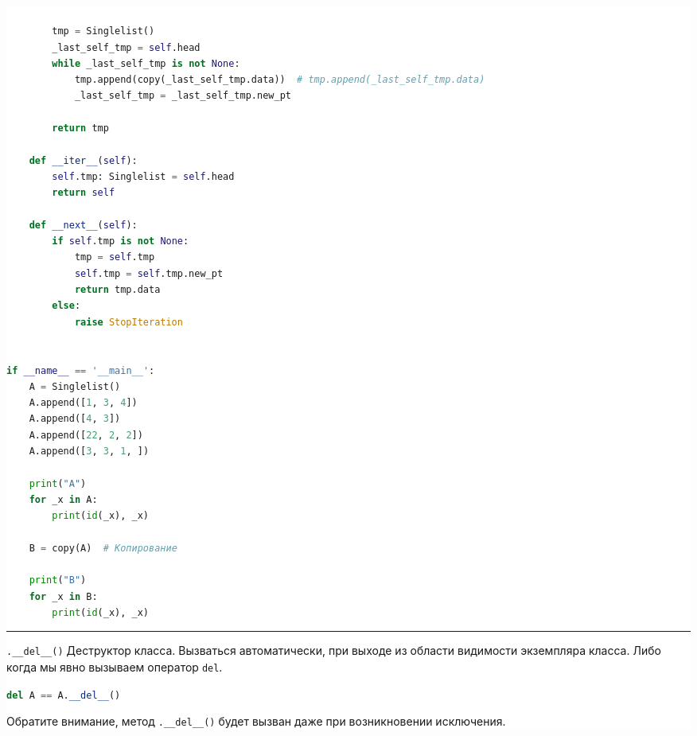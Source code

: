 ```python

		tmp = Singlelist()
		_last_self_tmp = self.head
		while _last_self_tmp is not None:
			tmp.append(copy(_last_self_tmp.data))  # tmp.append(_last_self_tmp.data)
			_last_self_tmp = _last_self_tmp.new_pt

		return tmp

	def __iter__(self):
		self.tmp: Singlelist = self.head
		return self

	def __next__(self):
		if self.tmp is not None:
			tmp = self.tmp
			self.tmp = self.tmp.new_pt
			return tmp.data
		else:
			raise StopIteration


if __name__ == '__main__':
	A = Singlelist()
	A.append([1, 3, 4])
	A.append([4, 3])
	A.append([22, 2, 2])
	A.append([3, 3, 1, ])

	print("A")
	for _x in A:
		print(id(_x), _x)

	B = copy(A)  # Копирование

	print("B")
	for _x in B:
		print(id(_x), _x)

```

---

`.__del__()` Деструктор класса. Вызваться автоматически, при выходе из области видимости экземпляра класса. Либо когда мы явно
вызываем оператор `del`.

```python
del A == A.__del__()
```

Обратите внимание, метод `.__del__()` будет вызван даже при возникновении исключения.
